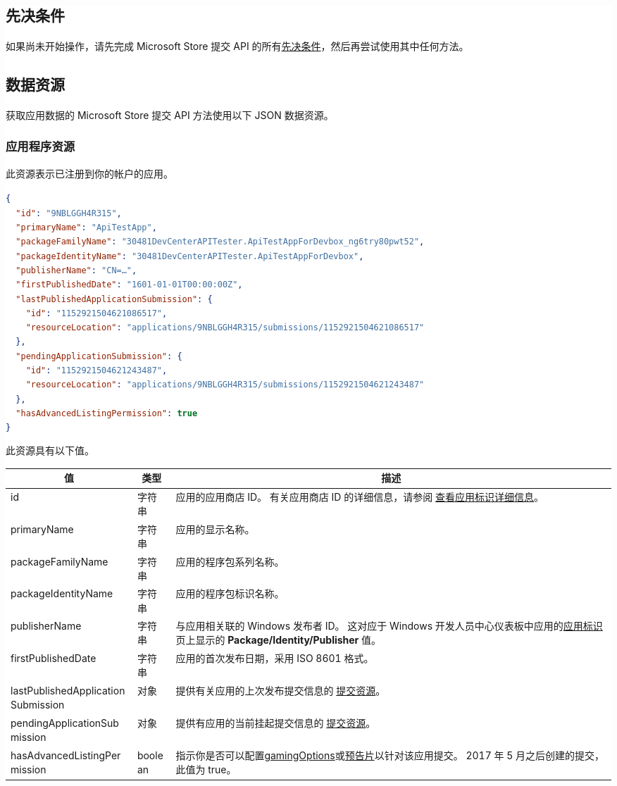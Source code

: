 </table>

<span/>

## <a name="prerequisites"></a>先决条件

如果尚未开始操作，请先完成 Microsoft Store 提交 API 的所有[先决条件](create-and-manage-submissions-using-windows-store-services.md#prerequisites)，然后再尝试使用其中任何方法。

## <a name="data-resources"></a>数据资源

获取应用数据的 Microsoft Store 提交 API 方法使用以下 JSON 数据资源。

<span id="application_object" />

### <a name="application-resource"></a>应用程序资源

此资源表示已注册到你的帐户的应用。

```json
{
  "id": "9NBLGGH4R315",
  "primaryName": "ApiTestApp",
  "packageFamilyName": "30481DevCenterAPITester.ApiTestAppForDevbox_ng6try80pwt52",
  "packageIdentityName": "30481DevCenterAPITester.ApiTestAppForDevbox",
  "publisherName": "CN=…",
  "firstPublishedDate": "1601-01-01T00:00:00Z",
  "lastPublishedApplicationSubmission": {
    "id": "1152921504621086517",
    "resourceLocation": "applications/9NBLGGH4R315/submissions/1152921504621086517"
  },
  "pendingApplicationSubmission": {
    "id": "1152921504621243487",
    "resourceLocation": "applications/9NBLGGH4R315/submissions/1152921504621243487"
  },
  "hasAdvancedListingPermission": true
}
```

此资源具有以下值。

| 值           | 类型    | 描述       |
|-----------------|---------|---------------------|
| id            | 字符串  | 应用的应用商店 ID。 有关应用商店 ID 的详细信息，请参阅 [查看应用标识详细信息](https://msdn.microsoft.com/windows/uwp/publish/view-app-identity-details)。   |
| primaryName   | 字符串  | 应用的显示名称。      |
| packageFamilyName | 字符串  | 应用的程序包系列名称。      |
| packageIdentityName          | 字符串  | 应用的程序包标识名称。                       |
| publisherName       | 字符串  | 与应用相关联的 Windows 发布者 ID。 这对应于 Windows 开发人员中心仪表板中应用的[应用标识](https://msdn.microsoft.com/windows/uwp/publish/view-app-identity-details)页上显示的 **Package/Identity/Publisher** 值。       |
| firstPublishedDate      | 字符串  | 应用的首次发布日期，采用 ISO 8601 格式。   |
| lastPublishedApplicationSubmission       | 对象 | 提供有关应用的上次发布提交信息的 [提交资源](#submission_object)。    |
| pendingApplicationSubmission        | 对象  |  提供有应用的当前挂起提交信息的 [提交资源](#submission_object)。   |   
| hasAdvancedListingPermission        | boolean  |  指示你是否可以配置[gamingOptions](manage-app-submissions.md#gaming-options-object)或[预告片](manage-app-submissions.md#trailer-object)以针对该应用提交。 2017 年 5 月之后创建的提交，此值为 true。 |  |

